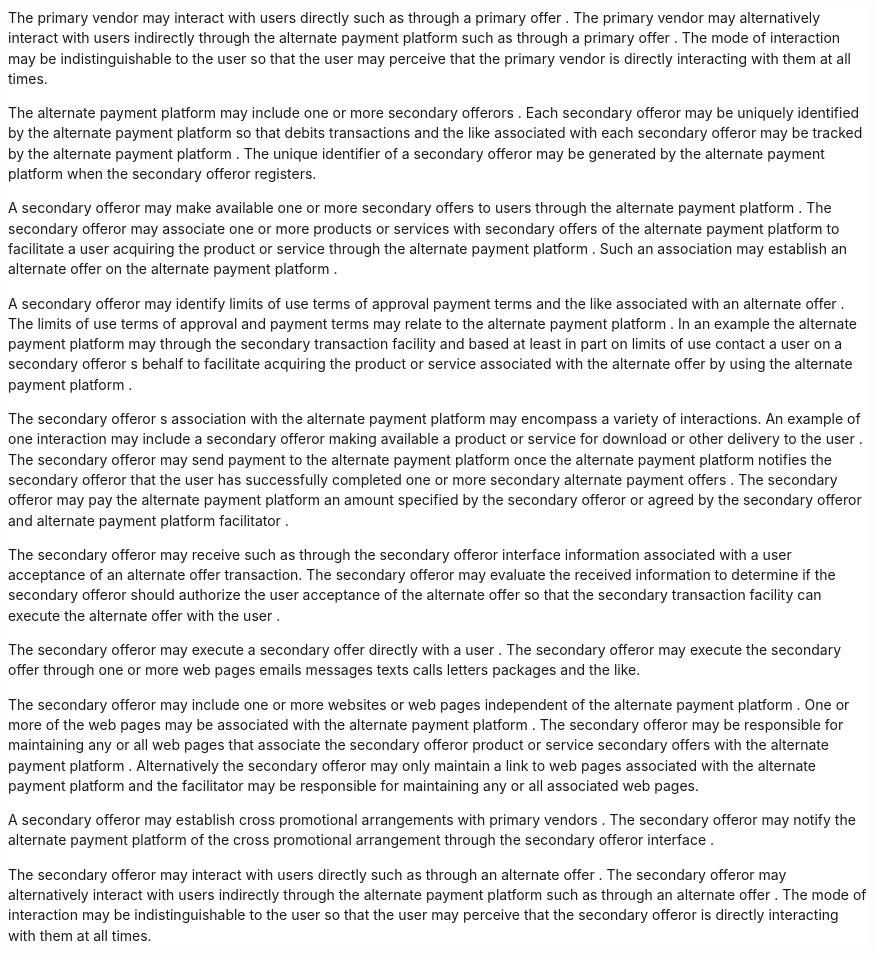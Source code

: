 The primary vendor may interact with users directly such as through a primary offer . The primary vendor may alternatively interact with users indirectly through the alternate payment platform such as through a primary offer . The mode of interaction may be indistinguishable to the user so that the user may perceive that the primary vendor is directly interacting with them at all times.

The alternate payment platform may include one or more secondary offerors . Each secondary offeror may be uniquely identified by the alternate payment platform so that debits transactions and the like associated with each secondary offeror may be tracked by the alternate payment platform . The unique identifier of a secondary offeror may be generated by the alternate payment platform when the secondary offeror registers.

A secondary offeror may make available one or more secondary offers to users through the alternate payment platform . The secondary offeror may associate one or more products or services with secondary offers of the alternate payment platform to facilitate a user acquiring the product or service through the alternate payment platform . Such an association may establish an alternate offer on the alternate payment platform .

A secondary offeror may identify limits of use terms of approval payment terms and the like associated with an alternate offer . The limits of use terms of approval and payment terms may relate to the alternate payment platform . In an example the alternate payment platform may through the secondary transaction facility and based at least in part on limits of use contact a user on a secondary offeror s behalf to facilitate acquiring the product or service associated with the alternate offer by using the alternate payment platform .

The secondary offeror s association with the alternate payment platform may encompass a variety of interactions. An example of one interaction may include a secondary offeror making available a product or service for download or other delivery to the user . The secondary offeror may send payment to the alternate payment platform once the alternate payment platform notifies the secondary offeror that the user has successfully completed one or more secondary alternate payment offers . The secondary offeror may pay the alternate payment platform an amount specified by the secondary offeror or agreed by the secondary offeror and alternate payment platform facilitator .

The secondary offeror may receive such as through the secondary offeror interface information associated with a user acceptance of an alternate offer transaction. The secondary offeror may evaluate the received information to determine if the secondary offeror should authorize the user acceptance of the alternate offer so that the secondary transaction facility can execute the alternate offer with the user .

The secondary offeror may execute a secondary offer directly with a user . The secondary offeror may execute the secondary offer through one or more web pages emails messages texts calls letters packages and the like.

The secondary offeror may include one or more websites or web pages independent of the alternate payment platform . One or more of the web pages may be associated with the alternate payment platform . The secondary offeror may be responsible for maintaining any or all web pages that associate the secondary offeror product or service secondary offers with the alternate payment platform . Alternatively the secondary offeror may only maintain a link to web pages associated with the alternate payment platform and the facilitator may be responsible for maintaining any or all associated web pages.

A secondary offeror may establish cross promotional arrangements with primary vendors . The secondary offeror may notify the alternate payment platform of the cross promotional arrangement through the secondary offeror interface .

The secondary offeror may interact with users directly such as through an alternate offer . The secondary offeror may alternatively interact with users indirectly through the alternate payment platform such as through an alternate offer . The mode of interaction may be indistinguishable to the user so that the user may perceive that the secondary offeror is directly interacting with them at all times.
